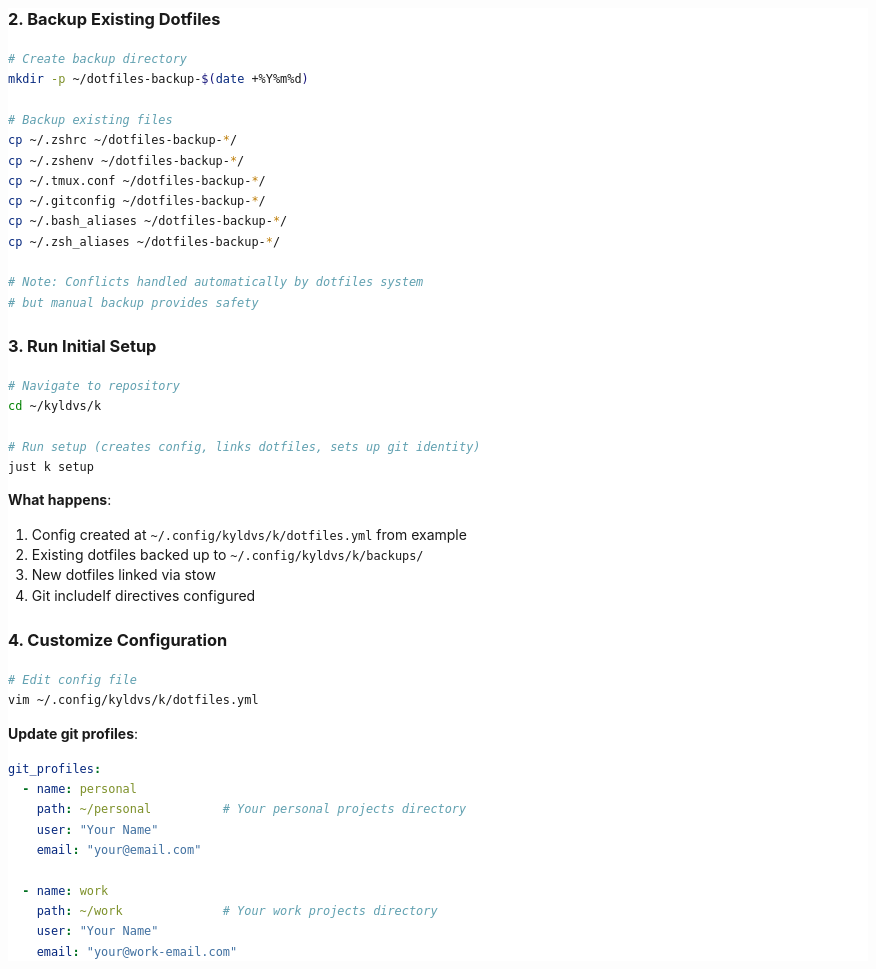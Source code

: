 ### 2. Backup Existing Dotfiles

```bash
# Create backup directory
mkdir -p ~/dotfiles-backup-$(date +%Y%m%d)

# Backup existing files
cp ~/.zshrc ~/dotfiles-backup-*/
cp ~/.zshenv ~/dotfiles-backup-*/
cp ~/.tmux.conf ~/dotfiles-backup-*/
cp ~/.gitconfig ~/dotfiles-backup-*/
cp ~/.bash_aliases ~/dotfiles-backup-*/
cp ~/.zsh_aliases ~/dotfiles-backup-*/

# Note: Conflicts handled automatically by dotfiles system
# but manual backup provides safety
```

### 3. Run Initial Setup

```bash
# Navigate to repository
cd ~/kyldvs/k

# Run setup (creates config, links dotfiles, sets up git identity)
just k setup
```

**What happens**:
1. Config created at `~/.config/kyldvs/k/dotfiles.yml` from example
2. Existing dotfiles backed up to `~/.config/kyldvs/k/backups/`
3. New dotfiles linked via stow
4. Git includeIf directives configured

### 4. Customize Configuration

```bash
# Edit config file
vim ~/.config/kyldvs/k/dotfiles.yml
```

**Update git profiles**:

```yaml
git_profiles:
  - name: personal
    path: ~/personal          # Your personal projects directory
    user: "Your Name"
    email: "your@email.com"

  - name: work
    path: ~/work              # Your work projects directory
    user: "Your Name"
    email: "your@work-email.com"
```
